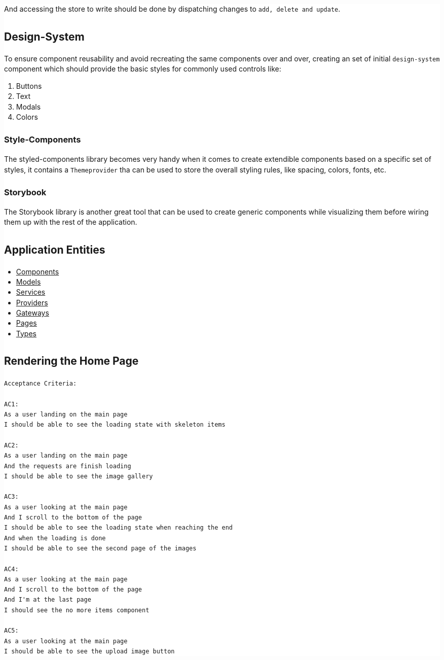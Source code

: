 And accessing the store to write should be done by dispatching changes to `add, delete and update`.

## Design-System

To ensure component reusability and avoid recreating the same components over and over, creating an set of initial `design-system` component which should provide the basic styles for commonly used controls like:

1. Buttons
2. Text
3. Modals
4. Colors

### Style-Components

The styled-components library becomes very handy when it comes to create extendible components based on a specific set of styles, it contains a `Themeprovider` tha can be used to store the overall styling rules, like spacing, colors, fonts, etc.

### Storybook

The Storybook library is another great tool that can be used to create generic components while visualizing them before wiring them up with the rest of the application.

## Application Entities

- [Components](entities/Components.md)
- [Models](entities/Models.md)
- [Services](entities/Services.md)
- [Providers](entities/Providers.md)
- [Gateways](entities/Gateways.md)
- [Pages](entities/Pages.md)
- [Types](entities/Types.md)

## Rendering the Home Page

```txt
Acceptance Criteria:

AC1:
As a user landing on the main page
I should be able to see the loading state with skeleton items

AC2:
As a user landing on the main page
And the requests are finish loading
I should be able to see the image gallery

AC3:
As a user looking at the main page
And I scroll to the bottom of the page
I should be able to see the loading state when reaching the end
And when the loading is done
I should be able to see the second page of the images

AC4:
As a user looking at the main page
And I scroll to the bottom of the page
And I'm at the last page
I should see the no more items component

AC5:
As a user looking at the main page
I should be able to see the upload image button
```